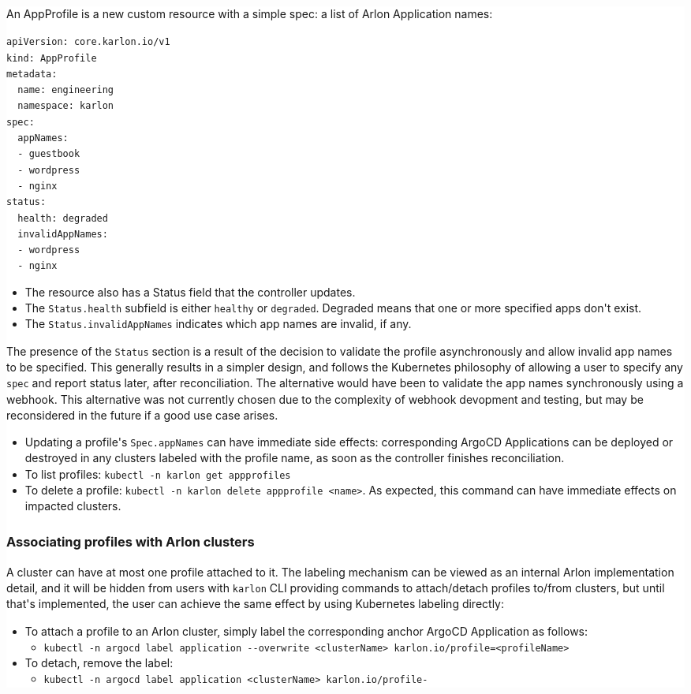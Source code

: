 An AppProfile is a new custom resource with a simple spec: a list of Arlon Application names:
```
apiVersion: core.karlon.io/v1
kind: AppProfile
metadata:
  name: engineering
  namespace: karlon
spec:
  appNames:
  - guestbook
  - wordpress
  - nginx
status:
  health: degraded
  invalidAppNames:
  - wordpress
  - nginx
```

* The resource also has a Status field that the controller updates.
* The `Status.health` subfield is either `healthy` or `degraded`. Degraded means that one or more specified apps don't exist.
* The `Status.invalidAppNames` indicates which app names are invalid, if any.

The presence of the `Status` section is a result of the decision to validate the profile asynchronously and allow invalid app
names to be specified. This generally results in a simpler design, and follows the Kubernetes philosophy of allowing a user
to specify any `spec` and report status later, after reconciliation. The alternative would have been to validate the app names
synchronously using a webhook. This alternative was not currently chosen due to the complexity of webhook devopment and testing,
but may be reconsidered in the future if a good use case arises.

- Updating a profile's `Spec.appNames` can have immediate side effects:
  corresponding ArgoCD Applications can be deployed or destroyed in any clusters labeled with the profile name,
  as soon as the controller finishes reconciliation.
- To list profiles: `kubectl -n karlon get appprofiles`
- To delete a profile: `kubectl -n karlon delete appprofile <name>`. As expected, this command can have immediate effects on impacted clusters.

### Associating profiles with Arlon clusters

A cluster can have at most one profile attached to it. The labeling mechanism can be viewed as an internal
Arlon implementation detail, and it will be hidden from users with `karlon` CLI providing commands to
attach/detach profiles to/from clusters,
but until that's implemented, the user can achieve the same effect by using Kubernetes labeling directly:

- To attach a profile to an Arlon cluster, simply label the corresponding anchor ArgoCD Application as follows:
  - `kubectl -n argocd label application --overwrite <clusterName> karlon.io/profile=<profileName>`
- To detach, remove the label:
  - `kubectl -n argocd label application <clusterName> karlon.io/profile-`
